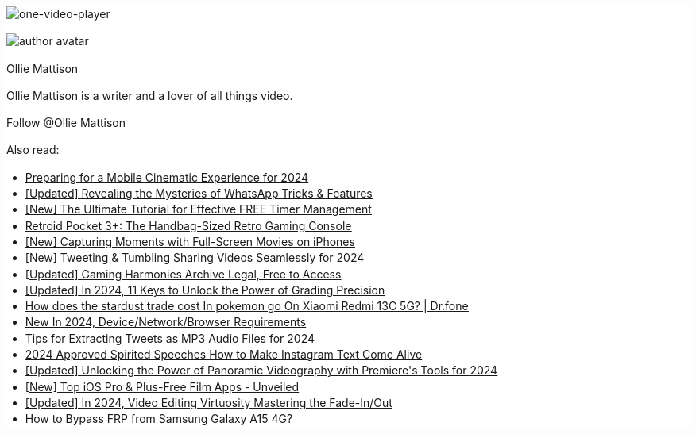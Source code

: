 ![one-video-player](https://images.wondershare.com/filmora/article-images/one-video-player.jpg)

![author avatar](https://images.wondershare.com/filmora/article-images/ollie-mattison.jpg)

Ollie Mattison

Ollie Mattison is a writer and a lover of all things video.

Follow @Ollie Mattison


<ins class="adsbygoogle"
     style="display:block"
     data-ad-format="autorelaxed"
     data-ad-client="ca-pub-7571918770474297"
     data-ad-slot="1223367746"></ins>



<ins class="adsbygoogle"
     style="display:block"
     data-ad-client="ca-pub-7571918770474297"
     data-ad-slot="8358498916"
     data-ad-format="auto"
     data-full-width-responsive="true"></ins>




<span class="atpl-alsoreadstyle">Also read:</span>
<div><ul>
<li><a href="https://fox-direct.techidaily.com/preparing-for-a-mobile-cinematic-experience-for-2024/"><u>Preparing for a Mobile Cinematic Experience for 2024</u></a></li>
<li><a href="https://fox-direct.techidaily.com/updated-revealing-the-mysteries-of-whatsapp-tricks-and-features/"><u>[Updated] Revealing the Mysteries of WhatsApp  Tricks & Features</u></a></li>
<li><a href="https://fox-direct.techidaily.com/new-the-ultimate-tutorial-for-effective-free-timer-management/"><u>[New] The Ultimate Tutorial for Effective FREE Timer Management</u></a></li>
<li><a href="https://games-able.techidaily.com/retroid-pocket-3plus-the-handbag-sized-retro-gaming-console/"><u>Retroid Pocket 3+: The Handbag-Sized Retro Gaming Console</u></a></li>
<li><a href="https://vp-tips.techidaily.com/new-capturing-moments-with-full-screen-movies-on-iphones/"><u>[New] Capturing Moments with Full-Screen Movies on iPhones</u></a></li>
<li><a href="https://twitter-videos.techidaily.com/new-tweeting-and-tumbling-sharing-videos-seamlessly-for-2024/"><u>[New] Tweeting & Tumbling  Sharing Videos Seamlessly for 2024</u></a></li>
<li><a href="https://fox-direct.techidaily.com/updated-gaming-harmonies-archive-legal-free-to-access/"><u>[Updated] Gaming Harmonies Archive  Legal, Free to Access</u></a></li>
<li><a href="https://fox-direct.techidaily.com/updated-in-2024-11-keys-to-unlock-the-power-of-grading-precision/"><u>[Updated] In 2024, 11 Keys to Unlock the Power of Grading Precision</u></a></li>
<li><a href="https://android-pokemon-go.techidaily.com/how-does-the-stardust-trade-cost-in-pokemon-go-on-xiaomi-redmi-13c-5g-drfone-by-drfone-virtual-android/"><u>How does the stardust trade cost In pokemon go On Xiaomi Redmi 13C 5G? | Dr.fone</u></a></li>
<li><a href="https://ai-voice-clone.techidaily.com/new-in-2024-devicenetworkbrowser-requirements/"><u>New In 2024, Device/Network/Browser Requirements</u></a></li>
<li><a href="https://some-guidance.techidaily.com/tips-for-extracting-tweets-as-mp3-audio-files-for-2024/"><u>Tips for Extracting Tweets as MP3 Audio Files for 2024</u></a></li>
<li><a href="https://fox-direct.techidaily.com/2024-approved-spirited-speeches-how-to-make-instagram-text-come-alive/"><u>2024 Approved  Spirited Speeches  How to Make Instagram Text Come Alive</u></a></li>
<li><a href="https://fox-direct.techidaily.com/updated-unlocking-the-power-of-panoramic-videography-with-premieres-tools-for-2024/"><u>[Updated] Unlocking the Power of Panoramic Videography with Premiere's Tools for 2024</u></a></li>
<li><a href="https://fox-direct.techidaily.com/new-top-ios-pro-and-plus-free-film-apps-unveiled/"><u>[New] Top iOS  Pro & Plus-Free Film Apps - Unveiled</u></a></li>
<li><a href="https://fox-direct.techidaily.com/updated-in-2024-video-editing-virtuosity-mastering-the-fade-inout/"><u>[Updated] In 2024, Video Editing Virtuosity  Mastering the Fade-In/Out</u></a></li>
<li><a href="https://bypass-frp.techidaily.com/how-to-bypass-frp-from-samsung-galaxy-a15-4g-by-drfone-android/"><u>How to Bypass FRP from Samsung Galaxy A15 4G?</u></a></li>